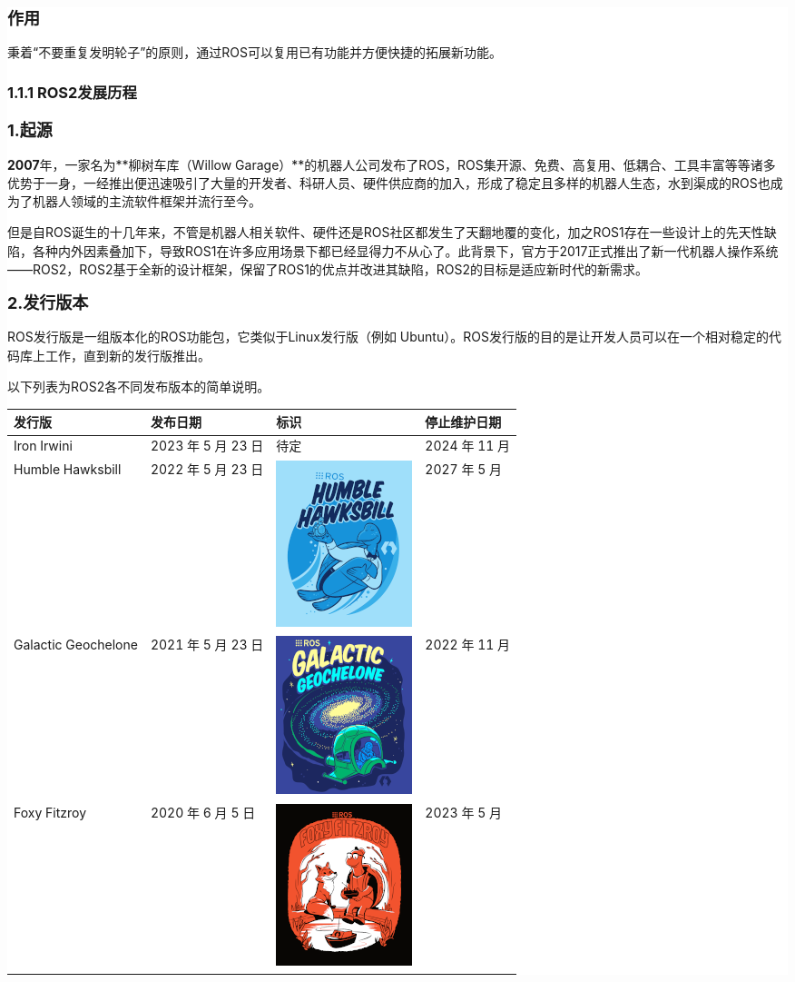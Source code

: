 

<font size=4>**作用**</font>

秉着“不要重复发明轮子”的原则，通过ROS可以复用已有功能并方便快捷的拓展新功能。











### 1.1.1 ROS2发展历程

<font size=4>**1.起源**</font>

**2007**年，一家名为**柳树车库（Willow Garage）**的机器人公司发布了ROS，ROS集开源、免费、高复用、低耦合、工具丰富等等诸多优势于一身，一经推出便迅速吸引了大量的开发者、科研人员、硬件供应商的加入，形成了稳定且多样的机器人生态，水到渠成的ROS也成为了机器人领域的主流软件框架并流行至今。

但是自ROS诞生的十几年来，不管是机器人相关软件、硬件还是ROS社区都发生了天翻地覆的变化，加之ROS1存在一些设计上的先天性缺陷，各种内外因素叠加下，导致ROS1在许多应用场景下都已经显得力不从心了。此背景下，官方于2017正式推出了新一代机器人操作系统——ROS2，ROS2基于全新的设计框架，保留了ROS1的优点并改进其缺陷，ROS2的目标是适应新时代的新需求。



<font size=4>**2.发行版本**</font>

ROS发行版是一组版本化的ROS功能包，它类似于Linux发行版（例如 Ubuntu）。ROS发行版的目的是让开发人员可以在一个相对稳定的代码库上工作，直到新的发行版推出。

以下列表为ROS2各不同发布版本的简单说明。

| **发行版**          | **发布日期**        | **标识**                                     | **停止维护日期** |
| :------------------ | :------------------ | :------------------------------------------- | :--------------- |
| Iron Irwini         | 2023 年 5 月 23 日  | 待定                                         | 2024 年 11 月    |
| Humble Hawksbill    | 2022 年 5 月 23 日  | ![](assets/humble-small.png "谦虚的标志")   | 2027 年 5 月     |
| Galactic Geochelone | 2021 年 5 月 23 日  | ![](assets/galactic-small.png "银河标志")   | 2022 年 11 月    |
| Foxy Fitzroy        | 2020 年 6 月 5 日   | ![](assets/foxy-small.png "狡猾的标志")     | 2023 年 5 月     |